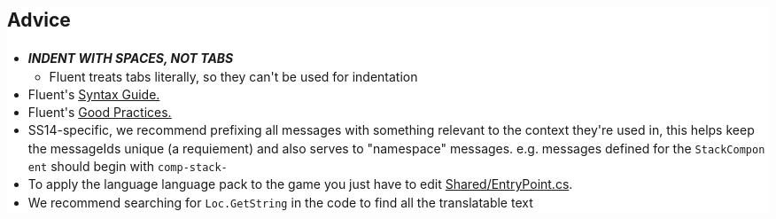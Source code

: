 ## Advice
- ***INDENT WITH SPACES, NOT TABS***
    - Fluent treats tabs literally, so they can't be used for indentation
- Fluent's [Syntax Guide.](https://www.projectfluent.org/fluent/guide/)
- Fluent's [Good Practices.](https://github.com/projectfluent/fluent/wiki/Good-Practices-for-Developers)
- SS14-specific, we recommend prefixing all messages with something relevant to the context they're used in, this helps keep the messageIds unique (a requiement) and also serves to "namespace" messages.
e.g. messages defined for the `StackComponent` should begin with `comp-stack-`
- To apply the language language pack to the game you just have to edit [Shared/EntryPoint.cs](https://github.com/space-wizards/space-station-14/blob/master/Content.Shared/EntryPoint.cs#L18).
- We recommend searching for `Loc.GetString` in the code to find all the translatable text
